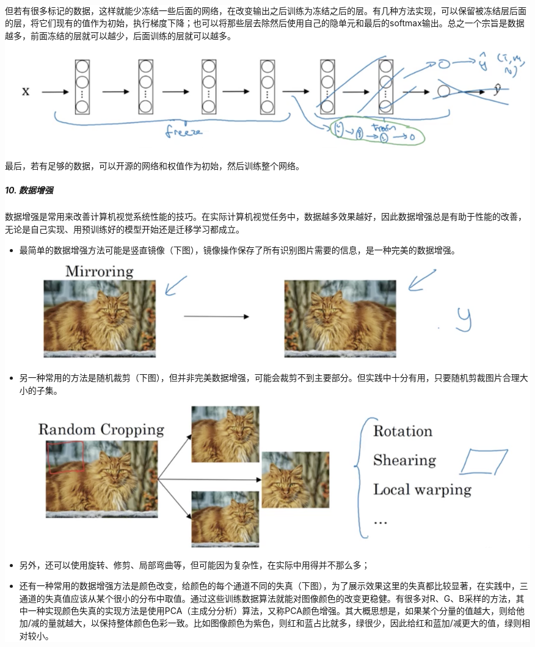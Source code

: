 但若有很多标记的数据，这样就能少冻结一些后面的网络，在改变输出之后训练为冻结之后的层。有几种方法实现，可以保留被冻结层后面的层，将它们现有的值作为初始，执行梯度下降；也可以将那些层去除然后使用自己的隐单元和最后的softmax输出。总之一个宗旨是数据越多，前面冻结的层就可以越少，后面训练的层就可以越多。

<img src="figures/C4W2_16.png" />

最后，若有足够的数据，可以开源的网络和权值作为初始，然后训练整个网络。



##### 10. 数据增强

数据增强是常用来改善计算机视觉系统性能的技巧。在实际计算机视觉任务中，数据越多效果越好，因此数据增强总是有助于性能的改善，无论是自己实现、用预训练好的模型开始还是迁移学习都成立。

- 最简单的数据增强方法可能是竖直镜像（下图），镜像操作保存了所有识别图片需要的信息，是一种完美的数据增强。

  <img src='figures/C4W2_17.png' />

- 另一种常用的方法是随机裁剪（下图），但并非完美数据增强，可能会裁剪不到主要部分。但实践中十分有用，只要随机剪裁图片合理大小的子集。

  <img src="figures/C4W2_18.png" />

- 另外，还可以使用旋转、修剪、局部弯曲等，但可能因为复杂性，在实际中用得并不那么多；

- 还有一种常用的数据增强方法是颜色改变，给颜色的每个通道不同的失真（下图），为了展示效果这里的失真都比较显著，在实践中，三通道的失真值应该从某个很小的分布中取值。通过这些训练数据算法就能对图像颜色的改变更稳健。有很多对R、G、B采样的方法，其中一种实现颜色失真的实现方法是使用PCA（主成分分析）算法，又称PCA颜色增强。其大概思想是，如果某个分量的值越大，则给他加/减的量就越大，以保持整体颜色色彩一致。比如图像颜色为紫色，则红和蓝占比就多，绿很少，因此给红和蓝加/减更大的值，绿则相对较小。
